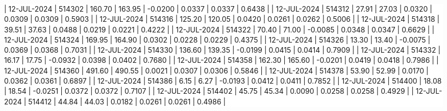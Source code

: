 | 12-JUL-2024 | 514302 | 160.70 | 163.95 | -0.0200 | 0.0337 | 0.0337 | 0.6438 |
| 12-JUL-2024 | 514312 | 27.91 | 27.03 | 0.0320 | 0.0309 | 0.0309 | 0.5903 |
| 12-JUL-2024 | 514316 | 125.20 | 120.05 | 0.0420 | 0.0261 | 0.0262 | 0.5006 |
| 12-JUL-2024 | 514318 | 39.51 | 37.63 | 0.0488 | 0.0219 | 0.0221 | 0.4222 |
| 12-JUL-2024 | 514322 | 70.40 | 71.00 | -0.0085 | 0.0348 | 0.0347 | 0.6629 |
| 12-JUL-2024 | 514324 | 169.95 | 164.90 | 0.0302 | 0.0228 | 0.0229 | 0.4375 |
| 12-JUL-2024 | 514326 | 13.30 | 13.40 | -0.0075 | 0.0369 | 0.0368 | 0.7031 |
| 12-JUL-2024 | 514330 | 136.60 | 139.35 | -0.0199 | 0.0415 | 0.0414 | 0.7909 |
| 12-JUL-2024 | 514332 | 16.17 | 17.75 | -0.0932 | 0.0398 | 0.0402 | 0.7680 |
| 12-JUL-2024 | 514358 | 162.30 | 165.60 | -0.0201 | 0.0419 | 0.0418 | 0.7986 |
| 12-JUL-2024 | 514360 | 491.60 | 490.55 | 0.0021 | 0.0307 | 0.0306 | 0.5846 |
| 12-JUL-2024 | 514378 | 53.90 | 52.99 | 0.0170 | 0.0362 | 0.0361 | 0.6897 |
| 12-JUL-2024 | 514386 | 6.15 | 6.27 | -0.0193 | 0.0412 | 0.0411 | 0.7852 |
| 12-JUL-2024 | 514400 | 18.08 | 18.54 | -0.0251 | 0.0372 | 0.0372 | 0.7107 |
| 12-JUL-2024 | 514402 | 45.75 | 45.34 | 0.0090 | 0.0258 | 0.0258 | 0.4929 |
| 12-JUL-2024 | 514412 | 44.84 | 44.03 | 0.0182 | 0.0261 | 0.0261 | 0.4986 |
